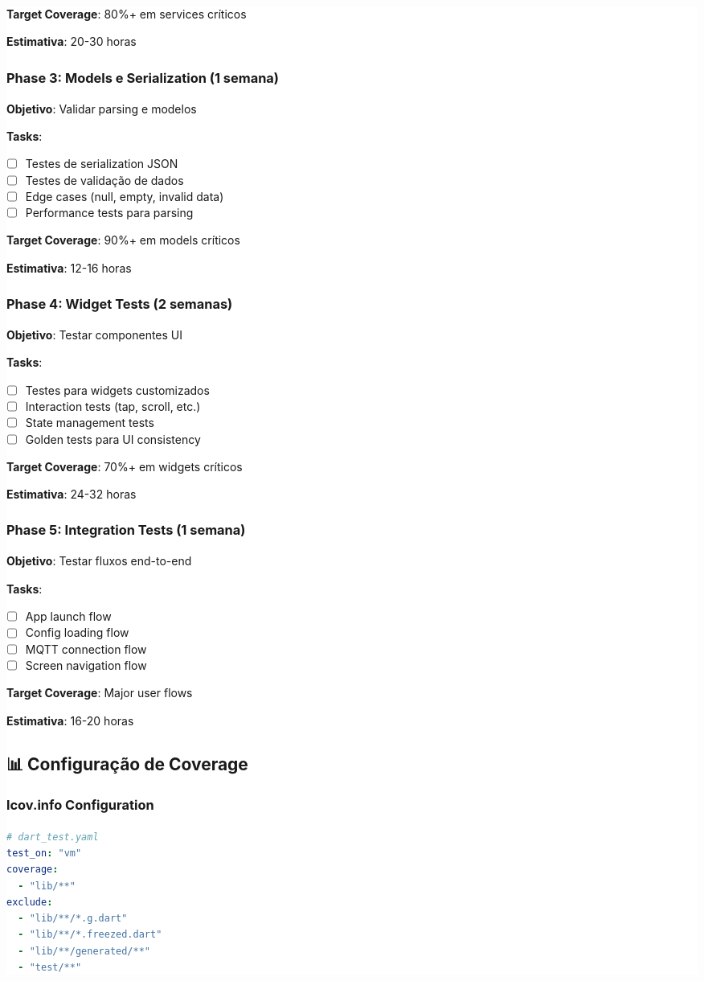 **Target Coverage**: 80%+ em services críticos

**Estimativa**: 20-30 horas

### Phase 3: Models e Serialization (1 semana)
**Objetivo**: Validar parsing e modelos

**Tasks**:
- [ ] Testes de serialization JSON
- [ ] Testes de validação de dados
- [ ] Edge cases (null, empty, invalid data)
- [ ] Performance tests para parsing

**Target Coverage**: 90%+ em models críticos

**Estimativa**: 12-16 horas

### Phase 4: Widget Tests (2 semanas)
**Objetivo**: Testar componentes UI

**Tasks**:
- [ ] Testes para widgets customizados
- [ ] Interaction tests (tap, scroll, etc.)
- [ ] State management tests
- [ ] Golden tests para UI consistency

**Target Coverage**: 70%+ em widgets críticos

**Estimativa**: 24-32 horas

### Phase 5: Integration Tests (1 semana)
**Objetivo**: Testar fluxos end-to-end

**Tasks**:
- [ ] App launch flow
- [ ] Config loading flow
- [ ] MQTT connection flow
- [ ] Screen navigation flow

**Target Coverage**: Major user flows

**Estimativa**: 16-20 horas

## 📊 Configuração de Coverage

### lcov.info Configuration
```yaml
# dart_test.yaml
test_on: "vm"
coverage:
  - "lib/**"
exclude:
  - "lib/**/*.g.dart"
  - "lib/**/*.freezed.dart"  
  - "lib/**/generated/**"
  - "test/**"
```
